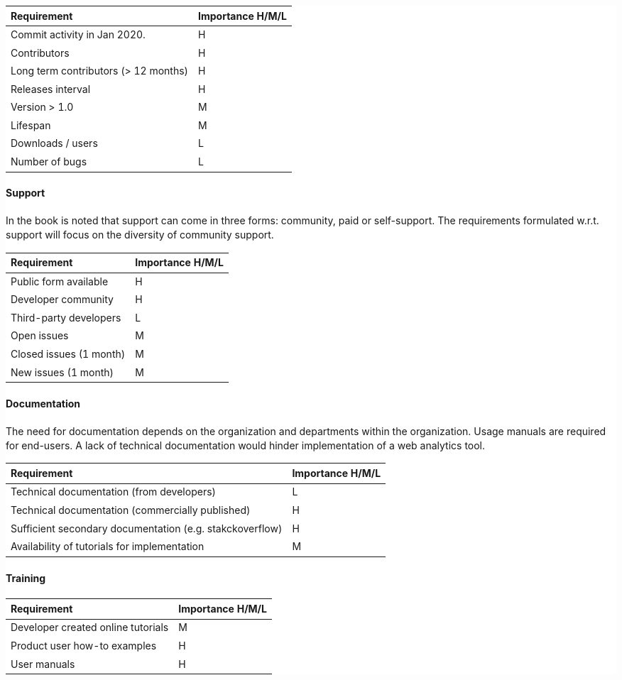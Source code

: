 | Requirement                             | Importance H/M/L |
|:----------------------------------------|:-----------------|
| Commit activity in Jan 2020.            | H                |
| Contributors                            | H                |
| Long term contributors (> 12 months)    | H                |
| Releases interval                       | H                |
| Version > 1.0                           | M                |
| Lifespan                                | M                |
| Downloads / users                       | L                |
| Number of bugs                          | L                |

#### Support
In the book is noted that support can come in three forms: community, paid or self-support. The requirements formulated w.r.t. support will focus on the diversity of community support.

| Requirement                             | Importance H/M/L |
|:----------------------------------------|:-----------------|
| Public form available                   | H                |
| Developer community                     | H                |
| Third-party developers                  | L                |
| Open issues                             | M                |
| Closed issues (1 month)                 | M                |
| New issues (1 month)                    | M                |

#### Documentation
The need for documentation depends on the organization and departments within the organization. Usage manuals are required for end-users. A lack of technical documentation would hinder implementation of a web analytics tool.

| Requirement                                        | Importance H/M/L |
|:---------------------------------------------------|:-----------------|
| Technical documentation (from developers)          | L                |
| Technical documentation (commercially published)   | H                |
| Sufficient secondary documentation (e.g. stakckoverflow)| H                |
| Availability of tutorials for implementation       | M                |


#### Training

| Requirement                             | Importance H/M/L |
|:----------------------------------------|:-----------------|
| Developer created online tutorials      | M                |
| Product user how-to examples            | H                |
| User manuals                            | H                |
